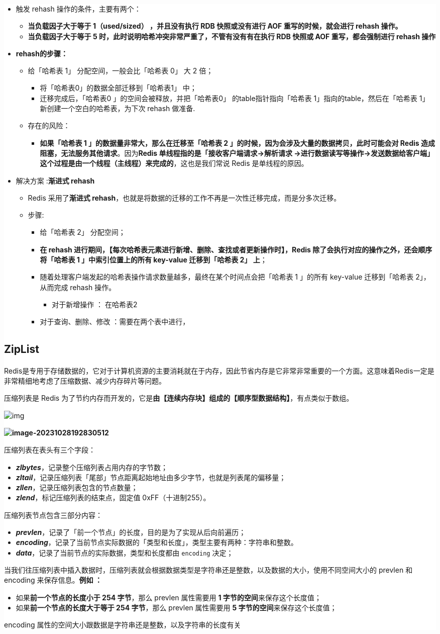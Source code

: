  - 触发 rehash 操作的条件，主要有两个：

    - **当负载因子大于等于 1（used/sized） ，并且没有执行 RDB 快照或没有进行 AOF 重写的时候，就会进行 rehash 操作。**
    - **当负载因子大于等于 5 时，此时说明哈希冲突非常严重了，不管有没有有在执行 RDB 快照或 AOF 重写，都会强制进行 rehash 操作**
- **rehash的步骤：**
  
  - 给「哈希表 1」 分配空间，一般会比「哈希表 0」 大 2 倍；
    - 将「哈希表0」的数据全部迁移到「哈希表1」 中；
    - 迁移完成后，「哈希表0 」的空间会被释放，并把「哈希表0」 的table指针指向「哈希表 1」指向的table，然后在「哈希表 1」 新创建一个空白的哈希表，为下次 rehash 做准备.
  - 存在的风险：

    - **如果「哈希表 1 」的数据量非常大，那么在迁移至「哈希表 2 」的时候，因为会涉及大量的数据拷贝，此时可能会对 Redis 造成阻塞，无法服务其他请求**。因为**Redis 单线程指的是「接收客户端请求->解析请求 ->进行数据读写等操作->发送数据给客户端」这个过程是由一个线程（主线程）来完成的**，这也是我们常说 Redis 是单线程的原因。
- 解决方案 :**渐进式 rehash**
  -  Redis 采用了**渐进式 rehash**，也就是将数据的迁移的工作不再是一次性迁移完成，而是分多次迁移。
  
  - 步骤:
  
    - 给「哈希表 2」 分配空间；
  
    - **在 rehash 进行期间，【每次哈希表元素进行新增、删除、查找或者更新操作时】，Redis 除了会执行对应的操作之外，还会顺序将「哈希表 1 」中索引位置上的所有 key-value 迁移到「哈希表 2」 上**；
    - 随着处理客户端发起的哈希表操作请求数量越多，最终在某个时间点会把「哈希表 1 」的所有 key-value 迁移到「哈希表 2」，从而完成 rehash 操作。
      - 对于新增操作 ： 在哈希表2
    - 对于查询、删除、修改 ：需要在两个表中进行，



## ZipList

Redis是专用于存储数据的，它对于计算机资源的主要消耗就在于内存，因此节省内存是它非常非常重要的一个方面。这意味着Redis一定是非常精细地考虑了压缩数据、减少内存碎片等问题。

压缩列表是 Redis 为了节约内存而开发的，它是**由【连续内存块】组成的【顺序型数据结构】**，有点类似于数组。

![img](https://cdn.xiaolincoding.com//mysql/other/a3b1f6235cf0587115b21312fe60289c.png)

**![image-20231028192830512](C:\Users\16055\AppData\Roaming\Typora\typora-user-images\image-20231028192830512.png)**

压缩列表在表头有三个字段：

- ***zlbytes***，记录整个压缩列表占用内存的字节数；
- ***zltail***，记录压缩列表「尾部」节点距离起始地址由多少字节，也就是列表尾的偏移量；
- ***zllen***，记录压缩列表包含的节点数量；
- ***zlend***，标记压缩列表的结束点，固定值 0xFF（十进制255）。

压缩列表节点包含三部分内容：

- ***prevlen***，记录了「前一个节点」的长度，目的是为了实现从后向前遍历；
- ***encoding***，记录了当前节点实际数据的「类型和长度」，类型主要有两种：字符串和整数。
- ***data***，记录了当前节点的实际数据，类型和长度都由 `encoding` 决定；

当我们往压缩列表中插入数据时，压缩列表就会根据数据类型是字符串还是整数，以及数据的大小，使用不同空间大小的 prevlen 和 encoding 来保存信息。**例如 ：**

- 如果**前一个节点的长度小于 254 字节**，那么 prevlen 属性需要用 **1 字节的空间**来保存这个长度值；
- 如果**前一个节点的长度大于等于 254 字节**，那么 prevlen 属性需要用 **5 字节的空间**来保存这个长度值；

encoding 属性的空间大小跟数据是字符串还是整数，以及字符串的长度有关
